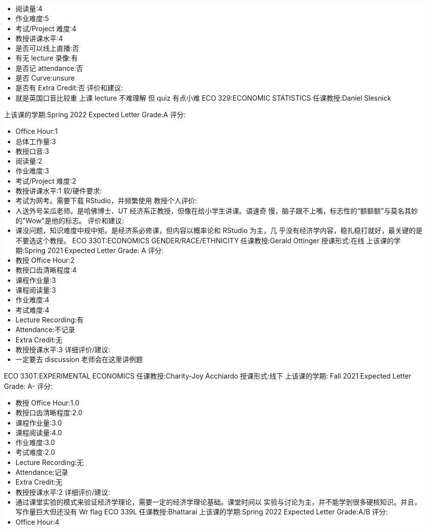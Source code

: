 - 阅读量:4
- 作业难度:5
- 考试/Project 难度:4
- 教授讲课水平:4
- 是否可以线上直播:否
- 有无 lecture 录像:有
- 是否记 attendance:否
- 是否 Curve:unsure
- 是否有 Extra Credit:否 评价和建议:
- 就是英国口音比较重 上课 lecture 不难理解 但 quiz 有点小难
  ECO 329:ECONOMIC STATISTICS 任课教授:Daniel Slesnick

上该课的学期:Spring 2022 Expected Letter Grade:A
评分:

- Office Hour:1
- 总体工作量:3
- 教授口音:3
- 阅读量:2
- 作业难度:3
- 考试/Project 难度:2
- 教授讲课水平:1
  软/硬件要求:
- 考试为网考。需要下载 RStudio，并频繁使用
  教授个人评价:
- 人送外号呆瓜老师。是哈佛博士、UT 经济系正教授，但像在给小学生讲课。语速奇
  慢，脑子跟不上嘴，标志性的“额额额”与莫名其妙的"Wow"是他的标志。 评价和建议:
- 课没问题，知识难度中规中矩。是经济系必修课，但内容以概率论和 RStudio 为主，几 乎没有经济学内容，稳扎稳打就好，最关键的是不要选这个教授。
  ECO 330T:ECONOMICS GENDER/RACE/ETHNICITY
  任课教授:Gerald Ottinger 授课形式:在线 上该课的学期:Spring 2021 Expected Letter Grade: A
  评分:
- 教授 Office Hour:2
- 教授口齿清晰程度:4
- 课程作业量:3
- 课程阅读量:3
- 作业难度:4
- 考试难度:4
- Lecture Recording:有
- Attendance:不记录
- Extra Credit:无
- 教授授课水平:3
  详细评价/建议:
- 一定要去 discussion 老师会在这里讲例题

ECO 330T:EXPERIMENTAL ECONOMICS
任课教授:Charity-Joy Acchiardo 授课形式:线下
上该课的学期: Fall 2021 Expected Letter Grade: A-
评分:

- 教授 Office Hour:1.0
- 教授口齿清晰程度:2.0
- 课程作业量:3.0
- 课程阅读量:4.0
- 作业难度:3.0
- 考试难度:2.0
- Lecture Recording:无
- Attendance:记录
- Extra Credit:无
- 教授授课水平:2
  详细评价/建议:
- 通过课堂实验的模式来验证经济学理论，需要一定的经济学理论基础。课堂时间以
  实验与讨论为主，并不能学到很多硬核知识。并且，写作量巨大但还没有 Wr flag ECO 339L
  任课教授:Bhattarai 上该课的学期:Spring 2022 Expected Letter Grade:A/B
  评分:
- Office Hour:4